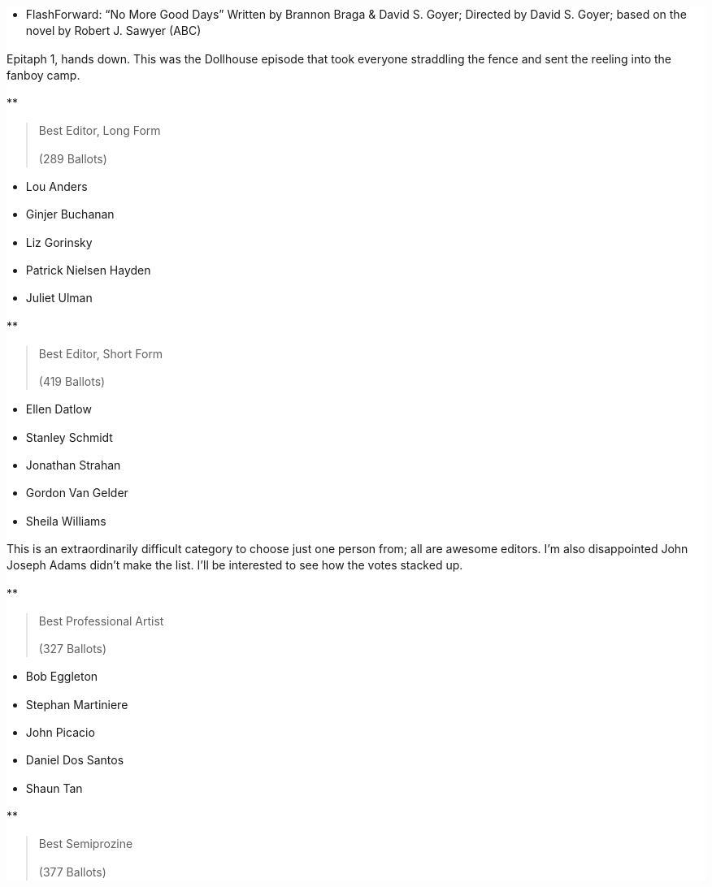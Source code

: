 * FlashForward: “No More Good Days” Written by Brannon Braga & David S. Goyer; Directed by David S. Goyer; based on the novel by Robert J. Sawyer (ABC)

Epitaph 1, hands down. This was the Dollhouse episode that took everyone straddling the fence and sent the reeling into the fanboy camp. 

**
  


> Best Editor, Long Form </p>
</strong>(289 Ballots)

* Lou Anders
      
* Ginjer Buchanan
      
* Liz Gorinsky
      
* Patrick Nielsen Hayden
      
* Juliet Ulman

**
  


> Best Editor, Short Form </p>
</strong>(419 Ballots)

* Ellen Datlow
      
* Stanley Schmidt
      
* Jonathan Strahan
      
* Gordon Van Gelder
      
* Sheila Williams

This is an extraordinarily difficult category to choose just one person from; all are awesome editors. I’m also disappointed John Joseph Adams didn’t make the list. I’ll be interested to see how the votes stacked up.

**
  


> Best Professional Artist </p>
</strong>(327 Ballots)

* Bob Eggleton
      
* Stephan Martiniere
      
* John Picacio
      
* Daniel Dos Santos
      
* Shaun Tan

**
  


> Best Semiprozine </p>
</strong>(377 Ballots)
